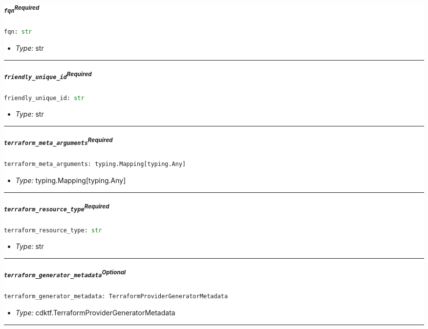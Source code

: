 ##### `fqn`<sup>Required</sup> <a name="fqn" id="@cdktf/provider-kubernetes.manifest.Manifest.property.fqn"></a>

```python
fqn: str
```

- *Type:* str

---

##### `friendly_unique_id`<sup>Required</sup> <a name="friendly_unique_id" id="@cdktf/provider-kubernetes.manifest.Manifest.property.friendlyUniqueId"></a>

```python
friendly_unique_id: str
```

- *Type:* str

---

##### `terraform_meta_arguments`<sup>Required</sup> <a name="terraform_meta_arguments" id="@cdktf/provider-kubernetes.manifest.Manifest.property.terraformMetaArguments"></a>

```python
terraform_meta_arguments: typing.Mapping[typing.Any]
```

- *Type:* typing.Mapping[typing.Any]

---

##### `terraform_resource_type`<sup>Required</sup> <a name="terraform_resource_type" id="@cdktf/provider-kubernetes.manifest.Manifest.property.terraformResourceType"></a>

```python
terraform_resource_type: str
```

- *Type:* str

---

##### `terraform_generator_metadata`<sup>Optional</sup> <a name="terraform_generator_metadata" id="@cdktf/provider-kubernetes.manifest.Manifest.property.terraformGeneratorMetadata"></a>

```python
terraform_generator_metadata: TerraformProviderGeneratorMetadata
```

- *Type:* cdktf.TerraformProviderGeneratorMetadata

---
